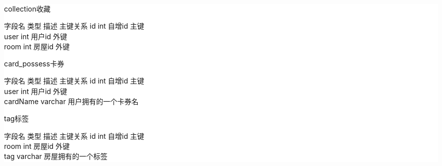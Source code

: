 collection收藏

  字段名 	类型  	描述  	主键关系
  id  	int 	自增id	主键  
  user	int 	用户id	外键  
  room	int 	房屋id	外键  

card_possess卡券

  字段名     	类型     	描述        	主键关系
  id      	int    	自增id      	主键  
  user    	int    	用户id      	外键  
  cardName	varchar	用户拥有的一个卡券名	    

tag标签

  字段名 	类型     	描述       	主键关系
  id  	int    	自增id     	主键  
  room	int    	房屋id     	外键  
  tag 	varchar	房屋拥有的一个标签	    




